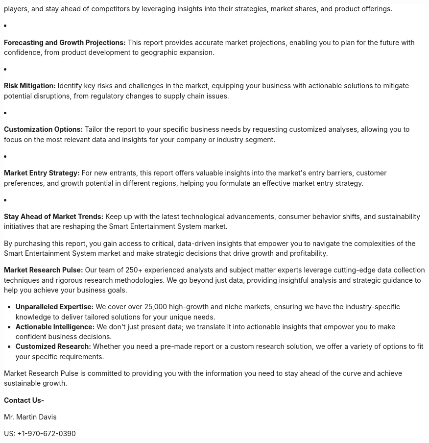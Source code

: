 players, and stay ahead of competitors by leveraging insights into their strategies, market shares, and product offerings.</p></li><li><p><strong>Forecasting and Growth Projections:</strong> This report provides accurate market projections, enabling you to plan for the future with confidence, from product development to geographic expansion.</p></li><li><p><strong>Risk Mitigation:</strong> Identify key risks and challenges in the market, equipping your business with actionable solutions to mitigate potential disruptions, from regulatory changes to supply chain issues.</p></li><li><p><strong>Customization Options:</strong> Tailor the report to your specific business needs by requesting customized analyses, allowing you to focus on the most relevant data and insights for your company or industry segment.</p></li><li><p><strong>Market Entry Strategy:</strong> For new entrants, this report offers valuable insights into the market's entry barriers, customer preferences, and growth potential in different regions, helping you formulate an effective market entry strategy.</p></li><li><p><strong>Stay Ahead of Market Trends:</strong> Keep up with the latest technological advancements, consumer behavior shifts, and sustainability initiatives that are reshaping the Smart Entertainment System market.</p></li></ol><p>By purchasing this report, you gain access to critical, data-driven insights that empower you to navigate the complexities of the Smart Entertainment System market and make strategic decisions that drive growth and profitability.</p><p><strong>Market Research Pulse:</strong>&nbsp;Our team of 250+ experienced analysts and subject matter experts leverage cutting-edge data collection techniques and rigorous research methodologies. We go beyond just data, providing insightful analysis and strategic guidance to help you achieve your business goals.</p><ul><li><strong>Unparalleled Expertise:</strong>&nbsp;We cover over 25,000 high-growth and niche markets, ensuring we have the industry-specific knowledge to deliver tailored solutions for your unique needs.</li><li><strong>Actionable Intelligence:</strong>&nbsp;We don't just present data; we translate it into actionable insights that empower you to make confident business decisions.</li><li><strong>Customized Research:</strong>&nbsp;Whether you need a pre-made report or a custom research solution, we offer a variety of options to fit your specific requirements.</li></ul><p>Market Research Pulse is committed to providing you with the information you need to stay ahead of the curve and achieve sustainable growth.</p><p><strong>Contact Us-</strong></p><p>Mr. Martin Davis</p><p>US: +1-970-672-0390</p>
